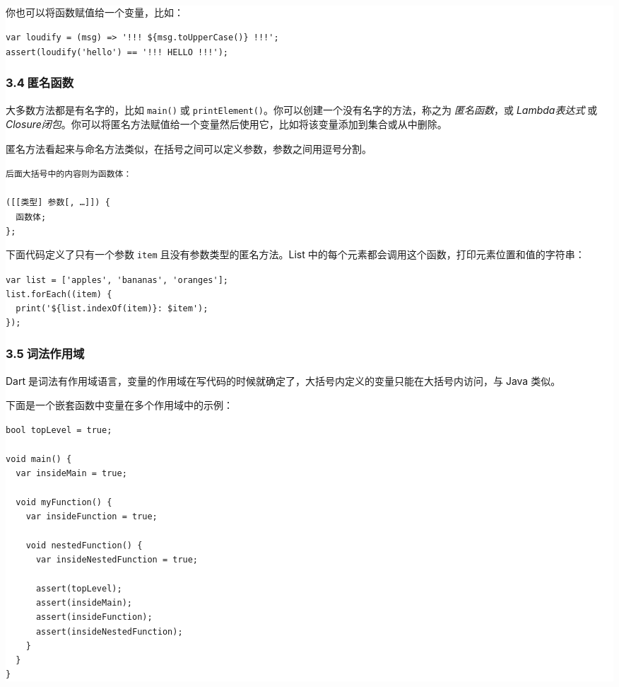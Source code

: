 你也可以将函数赋值给一个变量，比如：

```
var loudify = (msg) => '!!! ${msg.toUpperCase()} !!!';
assert(loudify('hello') == '!!! HELLO !!!');
```

### 3.4 匿名函数

大多数方法都是有名字的，比如 `main()` 或 `printElement()`。你可以创建一个没有名字的方法，称之为 *匿名函数*，或 *Lambda表达式* 或 *Closure闭包*。你可以将匿名方法赋值给一个变量然后使用它，比如将该变量添加到集合或从中删除。

匿名方法看起来与命名方法类似，在括号之间可以定义参数，参数之间用逗号分割。

```
后面大括号中的内容则为函数体：

([[类型] 参数[, …]]) {
  函数体;
};
```

下面代码定义了只有一个参数 `item` 且没有参数类型的匿名方法。List 中的每个元素都会调用这个函数，打印元素位置和值的字符串：

```
var list = ['apples', 'bananas', 'oranges'];
list.forEach((item) {
  print('${list.indexOf(item)}: $item');
});
```

### 3.5 词法作用域

Dart 是词法有作用域语言，变量的作用域在写代码的时候就确定了，大括号内定义的变量只能在大括号内访问，与 Java 类似。

下面是一个嵌套函数中变量在多个作用域中的示例：

```
bool topLevel = true;

void main() {
  var insideMain = true;

  void myFunction() {
    var insideFunction = true;

    void nestedFunction() {
      var insideNestedFunction = true;

      assert(topLevel);
      assert(insideMain);
      assert(insideFunction);
      assert(insideNestedFunction);
    }
  }
}
```

